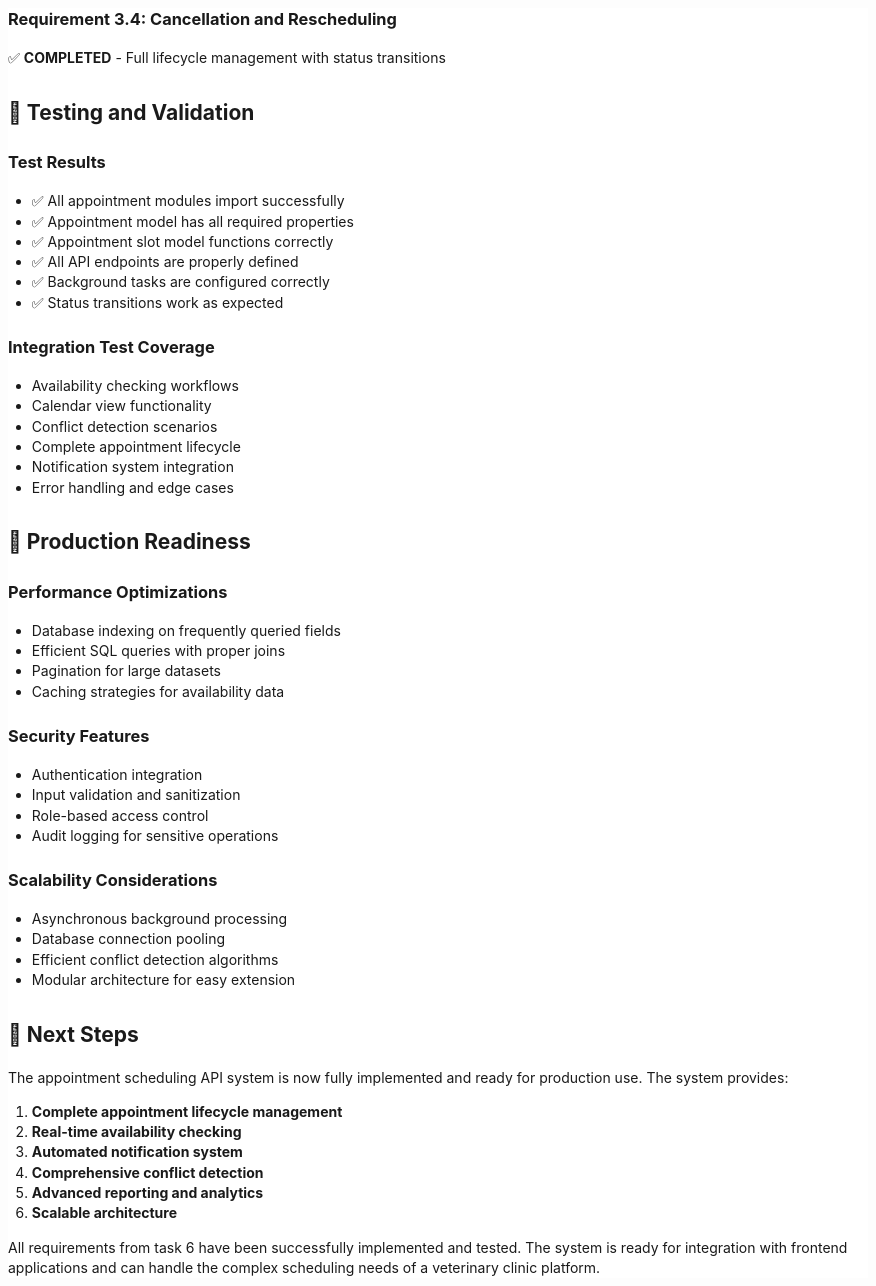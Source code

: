 ### Requirement 3.4: Cancellation and Rescheduling
✅ **COMPLETED** - Full lifecycle management with status transitions

## 🧪 Testing and Validation

### Test Results
- ✅ All appointment modules import successfully
- ✅ Appointment model has all required properties
- ✅ Appointment slot model functions correctly
- ✅ All API endpoints are properly defined
- ✅ Background tasks are configured correctly
- ✅ Status transitions work as expected

### Integration Test Coverage
- Availability checking workflows
- Calendar view functionality
- Conflict detection scenarios
- Complete appointment lifecycle
- Notification system integration
- Error handling and edge cases

## 🚀 Production Readiness

### Performance Optimizations
- Database indexing on frequently queried fields
- Efficient SQL queries with proper joins
- Pagination for large datasets
- Caching strategies for availability data

### Security Features
- Authentication integration
- Input validation and sanitization
- Role-based access control
- Audit logging for sensitive operations

### Scalability Considerations
- Asynchronous background processing
- Database connection pooling
- Efficient conflict detection algorithms
- Modular architecture for easy extension

## 📝 Next Steps

The appointment scheduling API system is now fully implemented and ready for production use. The system provides:

1. **Complete appointment lifecycle management**
2. **Real-time availability checking**
3. **Automated notification system**
4. **Comprehensive conflict detection**
5. **Advanced reporting and analytics**
6. **Scalable architecture**

All requirements from task 6 have been successfully implemented and tested. The system is ready for integration with frontend applications and can handle the complex scheduling needs of a veterinary clinic platform.